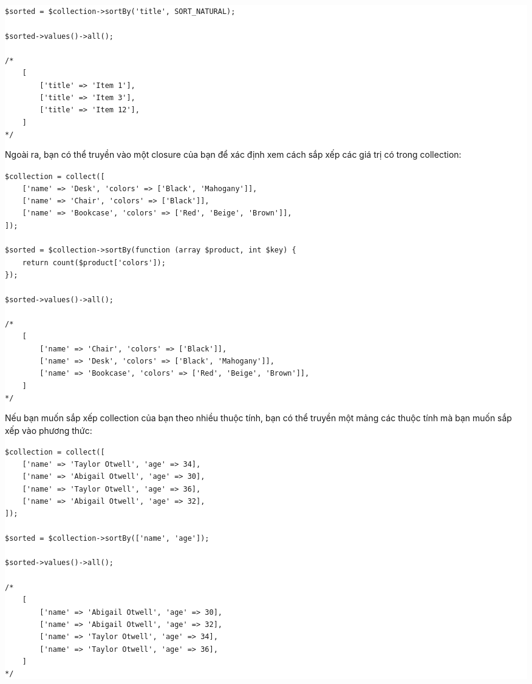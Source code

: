    $sorted = $collection->sortBy('title', SORT_NATURAL);

    $sorted->values()->all();

    /*
        [
            ['title' => 'Item 1'],
            ['title' => 'Item 3'],
            ['title' => 'Item 12'],
        ]
    */

Ngoài ra, bạn có thể truyền vào một closure của bạn để xác định xem cách sắp xếp các giá trị có trong collection:

    $collection = collect([
        ['name' => 'Desk', 'colors' => ['Black', 'Mahogany']],
        ['name' => 'Chair', 'colors' => ['Black']],
        ['name' => 'Bookcase', 'colors' => ['Red', 'Beige', 'Brown']],
    ]);

    $sorted = $collection->sortBy(function (array $product, int $key) {
        return count($product['colors']);
    });

    $sorted->values()->all();

    /*
        [
            ['name' => 'Chair', 'colors' => ['Black']],
            ['name' => 'Desk', 'colors' => ['Black', 'Mahogany']],
            ['name' => 'Bookcase', 'colors' => ['Red', 'Beige', 'Brown']],
        ]
    */

Nếu bạn muốn sắp xếp collection của bạn theo nhiều thuộc tính, bạn có thể truyền một mảng các thuộc tính mà bạn muốn sắp xếp vào phương thức:

    $collection = collect([
        ['name' => 'Taylor Otwell', 'age' => 34],
        ['name' => 'Abigail Otwell', 'age' => 30],
        ['name' => 'Taylor Otwell', 'age' => 36],
        ['name' => 'Abigail Otwell', 'age' => 32],
    ]);

    $sorted = $collection->sortBy(['name', 'age']);

    $sorted->values()->all();

    /*
        [
            ['name' => 'Abigail Otwell', 'age' => 30],
            ['name' => 'Abigail Otwell', 'age' => 32],
            ['name' => 'Taylor Otwell', 'age' => 34],
            ['name' => 'Taylor Otwell', 'age' => 36],
        ]
    */

